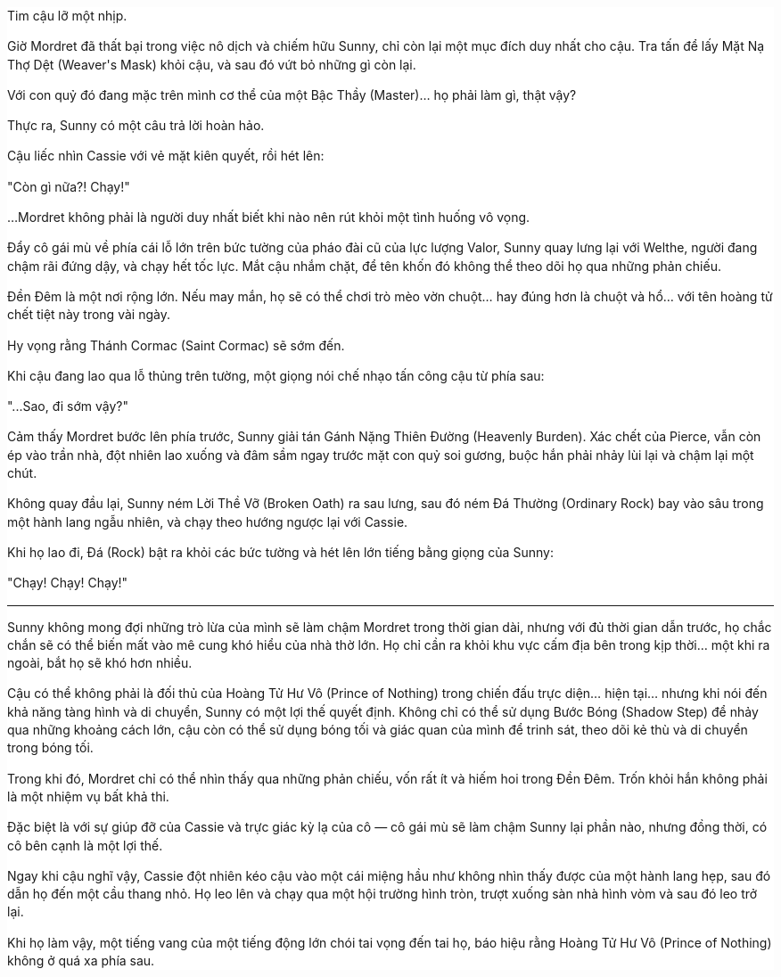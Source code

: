 Tim cậu lỡ một nhịp.

Giờ Mordret đã thất bại trong việc nô dịch và chiếm hữu Sunny, chỉ còn lại một mục đích duy nhất cho cậu. Tra tấn để lấy Mặt Nạ Thợ Dệt (Weaver's Mask) khỏi cậu, và sau đó vứt bỏ những gì còn lại.

Với con quỷ đó đang mặc trên mình cơ thể của một Bậc Thầy (Master)… họ phải làm gì, thật vậy?

Thực ra, Sunny có một câu trả lời hoàn hảo.

Cậu liếc nhìn Cassie với vẻ mặt kiên quyết, rồi hét lên:

"Còn gì nữa?! Chạy!"

…Mordret không phải là người duy nhất biết khi nào nên rút khỏi một tình huống vô vọng.

Đẩy cô gái mù về phía cái lỗ lớn trên bức tường của pháo đài cũ của lực lượng Valor, Sunny quay lưng lại với Welthe, người đang chậm rãi đứng dậy, và chạy hết tốc lực. Mắt cậu nhắm chặt, để tên khốn đó không thể theo dõi họ qua những phản chiếu.

Đền Đêm là một nơi rộng lớn. Nếu may mắn, họ sẽ có thể chơi trò mèo vờn chuột… hay đúng hơn là chuột và hổ… với tên hoàng tử chết tiệt này trong vài ngày.

Hy vọng rằng Thánh Cormac (Saint Cormac) sẽ sớm đến.

Khi cậu đang lao qua lỗ thủng trên tường, một giọng nói chế nhạo tấn công cậu từ phía sau:

"...Sao, đi sớm vậy?"

Cảm thấy Mordret bước lên phía trước, Sunny giải tán Gánh Nặng Thiên Đường (Heavenly Burden). Xác chết của Pierce, vẫn còn ép vào trần nhà, đột nhiên lao xuống và đâm sầm ngay trước mặt con quỷ soi gương, buộc hắn phải nhảy lùi lại và chậm lại một chút.

Không quay đầu lại, Sunny ném Lời Thề Vỡ (Broken Oath) ra sau lưng, sau đó ném Đá Thường (Ordinary Rock) bay vào sâu trong một hành lang ngẫu nhiên, và chạy theo hướng ngược lại với Cassie.

Khi họ lao đi, Đá (Rock) bật ra khỏi các bức tường và hét lên lớn tiếng bằng giọng của Sunny:

"Chạy! Chạy! Chạy!"

***

Sunny không mong đợi những trò lừa của mình sẽ làm chậm Mordret trong thời gian dài, nhưng với đủ thời gian dẫn trước, họ chắc chắn sẽ có thể biến mất vào mê cung khó hiểu của nhà thờ lớn. Họ chỉ cần ra khỏi khu vực cấm địa bên trong kịp thời… một khi ra ngoài, bắt họ sẽ khó hơn nhiều.

Cậu có thể không phải là đối thủ của Hoàng Tử Hư Vô (Prince of Nothing) trong chiến đấu trực diện… hiện tại… nhưng khi nói đến khả năng tàng hình và di chuyển, Sunny có một lợi thế quyết định. Không chỉ có thể sử dụng Bước Bóng (Shadow Step) để nhảy qua những khoảng cách lớn, cậu còn có thể sử dụng bóng tối và giác quan của mình để trinh sát, theo dõi kẻ thù và di chuyển trong bóng tối.

Trong khi đó, Mordret chỉ có thể nhìn thấy qua những phản chiếu, vốn rất ít và hiếm hoi trong Đền Đêm. Trốn khỏi hắn không phải là một nhiệm vụ bất khả thi.

Đặc biệt là với sự giúp đỡ của Cassie và trực giác kỳ lạ của cô — cô gái mù sẽ làm chậm Sunny lại phần nào, nhưng đồng thời, có cô bên cạnh là một lợi thế.

Ngay khi cậu nghĩ vậy, Cassie đột nhiên kéo cậu vào một cái miệng hầu như không nhìn thấy được của một hành lang hẹp, sau đó dẫn họ đến một cầu thang nhỏ. Họ leo lên và chạy qua một hội trường hình tròn, trượt xuống sàn nhà hình vòm và sau đó leo trở lại.

Khi họ làm vậy, một tiếng vang của một tiếng động lớn chói tai vọng đến tai họ, báo hiệu rằng Hoàng Tử Hư Vô (Prince of Nothing) không ở quá xa phía sau.
